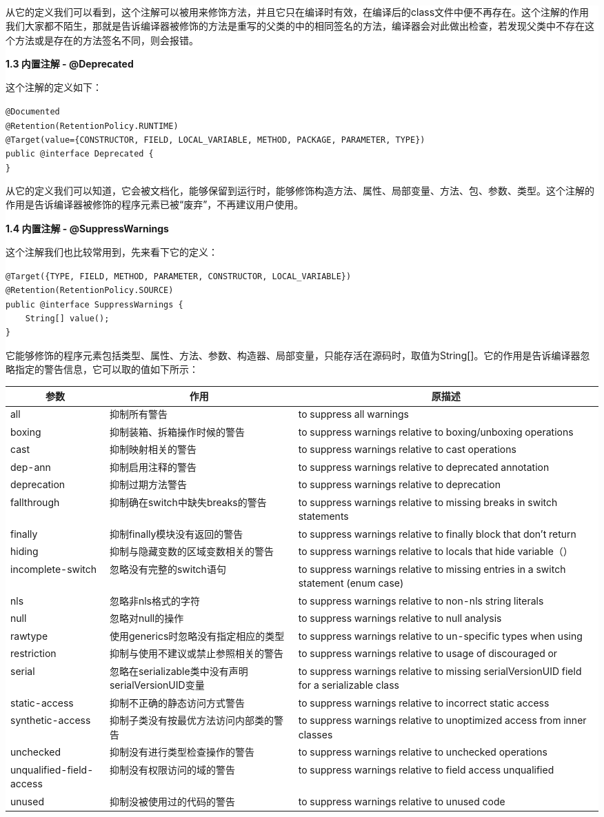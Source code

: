 从它的定义我们可以看到，这个注解可以被用来修饰方法，并且它只在编译时有效，在编译后的class文件中便不再存在。这个注解的作用我们大家都不陌生，那就是告诉编译器被修饰的方法是重写的父类的中的相同签名的方法，编译器会对此做出检查，若发现父类中不存在这个方法或是存在的方法签名不同，则会报错。

**1.3 内置注解 - @Deprecated**

这个注解的定义如下：

```
@Documented
@Retention(RetentionPolicy.RUNTIME)
@Target(value={CONSTRUCTOR, FIELD, LOCAL_VARIABLE, METHOD, PACKAGE, PARAMETER, TYPE})
public @interface Deprecated {
}
```

从它的定义我们可以知道，它会被文档化，能够保留到运行时，能够修饰构造方法、属性、局部变量、方法、包、参数、类型。这个注解的作用是告诉编译器被修饰的程序元素已被“废弃”，不再建议用户使用。

**1.4 内置注解 - @SuppressWarnings**

这个注解我们也比较常用到，先来看下它的定义：

```
@Target({TYPE, FIELD, METHOD, PARAMETER, CONSTRUCTOR, LOCAL_VARIABLE})
@Retention(RetentionPolicy.SOURCE)
public @interface SuppressWarnings {
    String[] value();
}
```

它能够修饰的程序元素包括类型、属性、方法、参数、构造器、局部变量，只能存活在源码时，取值为String\[]。它的作用是告诉编译器忽略指定的警告信息，它可以取的值如下所示：

| 参数                       | 作用                                      | 原描述                                                                                      |
| ------------------------ | --------------------------------------- | ---------------------------------------------------------------------------------------- |
| all                      | 抑制所有警告                                  | to suppress all warnings                                                                 |
| boxing                   | 抑制装箱、拆箱操作时候的警告                          | to suppress warnings relative to boxing/unboxing operations                              |
| cast                     | 抑制映射相关的警告                               | to suppress warnings relative to cast operations                                         |
| dep-ann                  | 抑制启用注释的警告                               | to suppress warnings relative to deprecated annotation                                   |
| deprecation              | 抑制过期方法警告                                | to suppress warnings relative to deprecation                                             |
| fallthrough              | 抑制确在switch中缺失breaks的警告                  | to suppress warnings relative to missing breaks in switch statements                     |
| finally                  | 抑制finally模块没有返回的警告                      | to suppress warnings relative to finally block that don’t return                         |
| hiding                   | 抑制与隐藏变数的区域变数相关的警告                       | to suppress warnings relative to locals that hide variable（）                             |
| incomplete-switch        | 忽略没有完整的switch语句                         | to suppress warnings relative to missing entries in a switch statement (enum case)       |
| nls                      | 忽略非nls格式的字符                             | to suppress warnings relative to non-nls string literals                                 |
| null                     | 忽略对null的操作                              | to suppress warnings relative to null analysis                                           |
| rawtype                  | 使用generics时忽略没有指定相应的类型                  | to suppress warnings relative to un-specific types when using                            |
| restriction              | 抑制与使用不建议或禁止参照相关的警告                      | to suppress warnings relative to usage of discouraged or                                 |
| serial                   | 忽略在serializable类中没有声明serialVersionUID变量 | to suppress warnings relative to missing serialVersionUID field for a serializable class |
| static-access            | 抑制不正确的静态访问方式警告                          | to suppress warnings relative to incorrect static access                                 |
| synthetic-access         | 抑制子类没有按最优方法访问内部类的警告                     | to suppress warnings relative to unoptimized access from inner classes                   |
| unchecked                | 抑制没有进行类型检查操作的警告                         | to suppress warnings relative to unchecked operations                                    |
| unqualified-field-access | 抑制没有权限访问的域的警告                           | to suppress warnings relative to field access unqualified                                |
| unused                   | 抑制没被使用过的代码的警告                           | to suppress warnings relative to unused code                                             |
